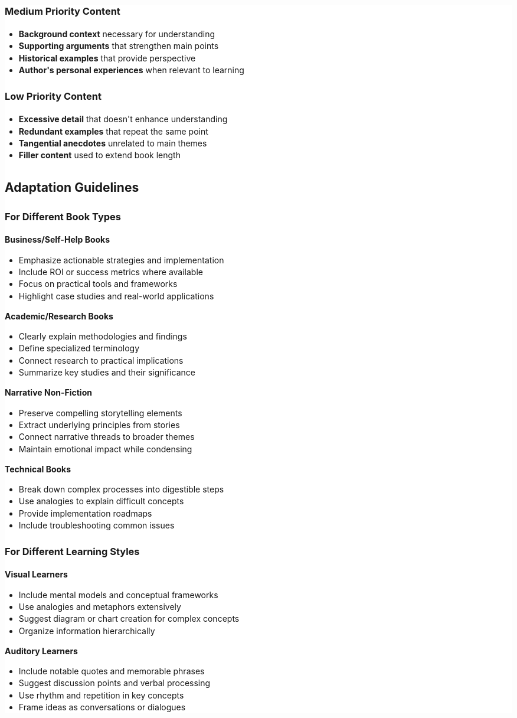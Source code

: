 ### Medium Priority Content
- **Background context** necessary for understanding
- **Supporting arguments** that strengthen main points
- **Historical examples** that provide perspective
- **Author's personal experiences** when relevant to learning

### Low Priority Content
- **Excessive detail** that doesn't enhance understanding
- **Redundant examples** that repeat the same point
- **Tangential anecdotes** unrelated to main themes
- **Filler content** used to extend book length

## Adaptation Guidelines

### For Different Book Types

**Business/Self-Help Books**
- Emphasize actionable strategies and implementation
- Include ROI or success metrics where available
- Focus on practical tools and frameworks
- Highlight case studies and real-world applications

**Academic/Research Books**
- Clearly explain methodologies and findings
- Define specialized terminology
- Connect research to practical implications
- Summarize key studies and their significance

**Narrative Non-Fiction**
- Preserve compelling storytelling elements
- Extract underlying principles from stories
- Connect narrative threads to broader themes
- Maintain emotional impact while condensing

**Technical Books**
- Break down complex processes into digestible steps
- Use analogies to explain difficult concepts
- Provide implementation roadmaps
- Include troubleshooting common issues

### For Different Learning Styles

**Visual Learners**
- Include mental models and conceptual frameworks
- Use analogies and metaphors extensively
- Suggest diagram or chart creation for complex concepts
- Organize information hierarchically

**Auditory Learners**
- Include notable quotes and memorable phrases
- Suggest discussion points and verbal processing
- Use rhythm and repetition in key concepts
- Frame ideas as conversations or dialogues
